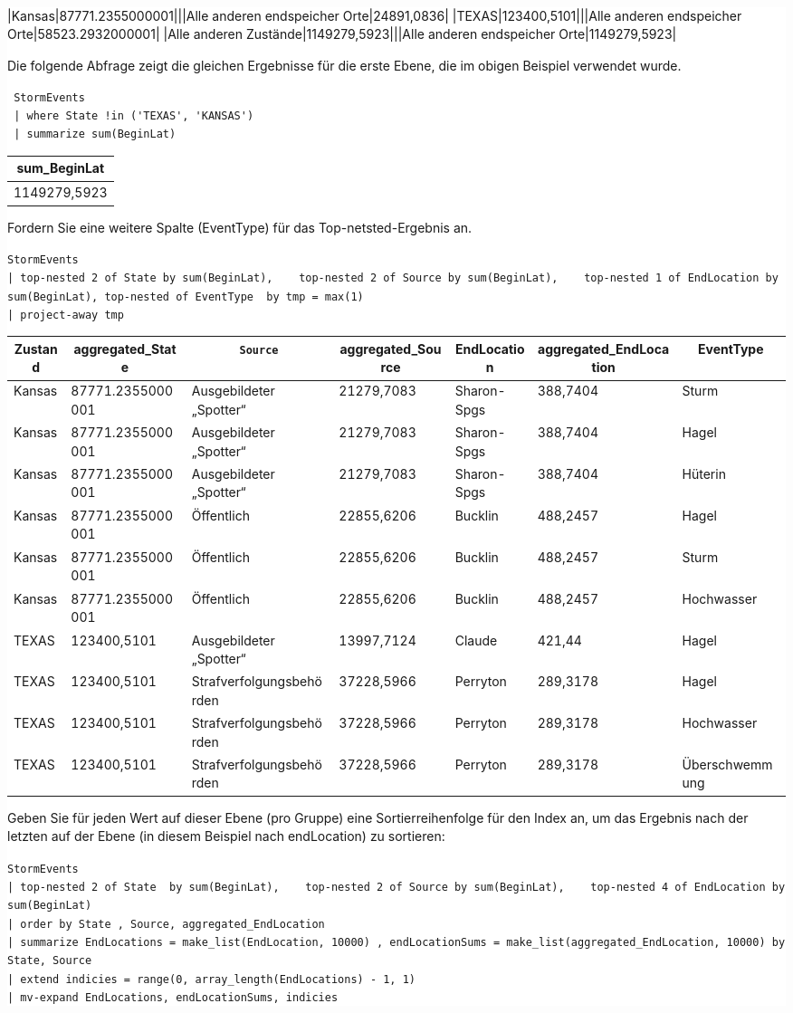 |Kansas|87771.2355000001|||Alle anderen endspeicher Orte|24891,0836|
|TEXAS|123400,5101|||Alle anderen endspeicher Orte|58523.2932000001|
|Alle anderen Zustände|1149279,5923|||Alle anderen endspeicher Orte|1149279,5923|

Die folgende Abfrage zeigt die gleichen Ergebnisse für die erste Ebene, die im obigen Beispiel verwendet wurde.


```kusto
 StormEvents
 | where State !in ('TEXAS', 'KANSAS')
 | summarize sum(BeginLat)
```

|sum_BeginLat|
|---|
|1149279,5923|


Fordern Sie eine weitere Spalte (EventType) für das Top-netsted-Ergebnis an.


```kusto
StormEvents
| top-nested 2 of State by sum(BeginLat),    top-nested 2 of Source by sum(BeginLat),    top-nested 1 of EndLocation by sum(BeginLat), top-nested of EventType  by tmp = max(1)
| project-away tmp
```

|Zustand|aggregated_State|`Source`|aggregated_Source|EndLocation|aggregated_EndLocation|EventType|
|---|---|---|---|---|---|---|
|Kansas|87771.2355000001|Ausgebildeter „Spotter“|21279,7083|Sharon-Spgs|388,7404|Sturm|
|Kansas|87771.2355000001|Ausgebildeter „Spotter“|21279,7083|Sharon-Spgs|388,7404|Hagel|
|Kansas|87771.2355000001|Ausgebildeter „Spotter“|21279,7083|Sharon-Spgs|388,7404|Hüterin|
|Kansas|87771.2355000001|Öffentlich|22855,6206|Bucklin|488,2457|Hagel|
|Kansas|87771.2355000001|Öffentlich|22855,6206|Bucklin|488,2457|Sturm|
|Kansas|87771.2355000001|Öffentlich|22855,6206|Bucklin|488,2457|Hochwasser|
|TEXAS|123400,5101|Ausgebildeter „Spotter“|13997,7124|Claude|421,44|Hagel|
|TEXAS|123400,5101|Strafverfolgungsbehörden|37228,5966|Perryton|289,3178|Hagel|
|TEXAS|123400,5101|Strafverfolgungsbehörden|37228,5966|Perryton|289,3178|Hochwasser|
|TEXAS|123400,5101|Strafverfolgungsbehörden|37228,5966|Perryton|289,3178|Überschwemmung|

Geben Sie für jeden Wert auf dieser Ebene (pro Gruppe) eine Sortierreihenfolge für den Index an, um das Ergebnis nach der letzten auf der Ebene (in diesem Beispiel nach endLocation) zu sortieren:


```kusto
StormEvents
| top-nested 2 of State  by sum(BeginLat),    top-nested 2 of Source by sum(BeginLat),    top-nested 4 of EndLocation by  sum(BeginLat)
| order by State , Source, aggregated_EndLocation
| summarize EndLocations = make_list(EndLocation, 10000) , endLocationSums = make_list(aggregated_EndLocation, 10000) by State, Source
| extend indicies = range(0, array_length(EndLocations) - 1, 1)
| mv-expand EndLocations, endLocationSums, indicies
```
